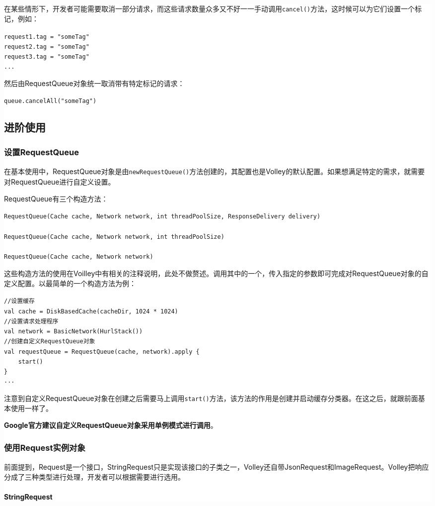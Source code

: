 在某些情形下，开发者可能需要取消一部分请求，而这些请求数量众多又不好一一手动调用`cancel()`方法，这时候可以为它们设置一个标记，例如：

```
request1.tag = "someTag"
request2.tag = "someTag"
request3.tag = "someTag"
...
```

然后由RequestQueue对象统一取消带有特定标记的请求：

```
queue.cancelAll("someTag")
```

## 进阶使用

### 设置RequestQueue

在基本使用中，RequestQueue对象是由`newRequestQueue()`方法创建的，其配置也是Volley的默认配置。如果想满足特定的需求，就需要对RequestQueue进行自定义设置。

RequestQueue有三个构造方法：

```
RequestQueue(Cache cache, Network network, int threadPoolSize, ResponseDelivery delivery)

RequestQueue(Cache cache, Network network, int threadPoolSize)

RequestQueue(Cache cache, Network network)
```

这些构造方法的使用在Voilley中有相关的注释说明，此处不做赘述。调用其中的一个，传入指定的参数即可完成对RequestQueue对象的自定义配置。以最简单的一个构造方法为例：

```
//设置缓存
val cache = DiskBasedCache(cacheDir, 1024 * 1024)
//设置请求处理程序
val network = BasicNetwork(HurlStack())
//创建自定义RequestQueue对象
val requestQueue = RequestQueue(cache, network).apply {
    start()
}
···
```

注意到自定义RequestQueue对象在创建之后需要马上调用`start()`方法，该方法的作用是创建并启动缓存分类器。在这之后，就跟前面基本使用一样了。

**Google官方建议自定义RequestQueue对象采用单例模式进行调用**。

### 使用Request实例对象

前面提到，Request是一个接口，StringRequest只是实现该接口的子类之一，Volley还自带JsonRequest和ImageRequest。Volley把响应分成了三种类型进行处理，开发者可以根据需要进行选用。

#### StringRequest
